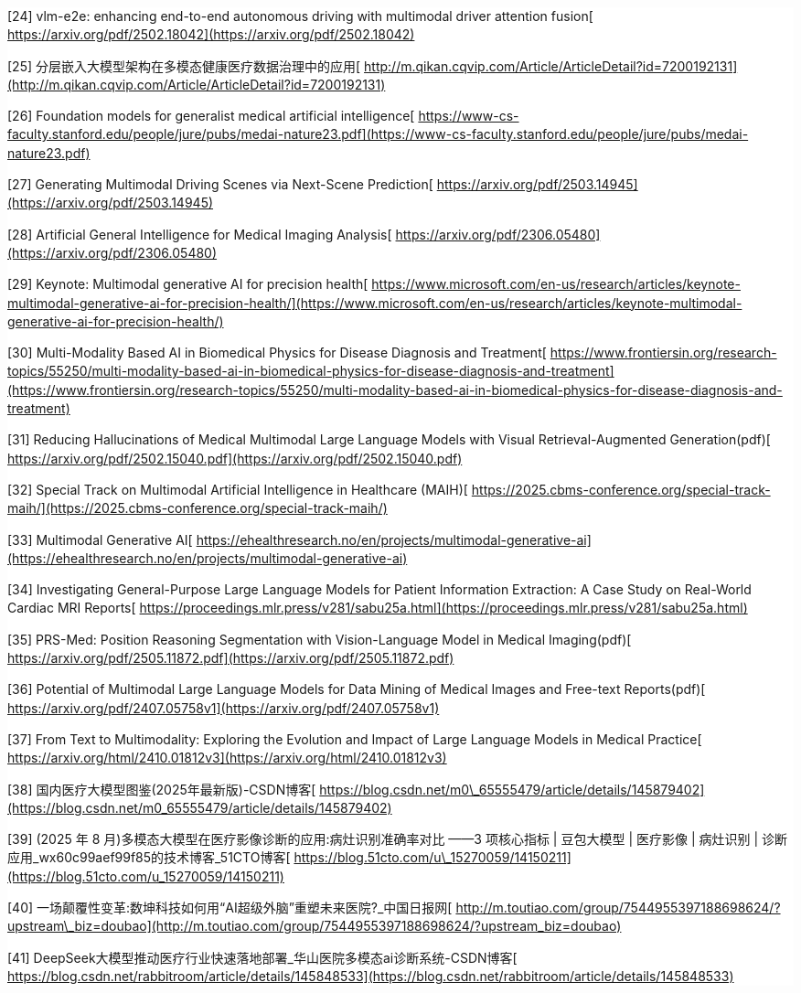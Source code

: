 \[24] vlm-e2e: enhancing end-to-end autonomous driving with multimodal driver attention fusion[ https://arxiv.org/pdf/2502.18042](https://arxiv.org/pdf/2502.18042)

\[25] 分层嵌入大模型架构在多模态健康医疗数据治理中的应用[ http://m.qikan.cqvip.com/Article/ArticleDetail?id=7200192131](http://m.qikan.cqvip.com/Article/ArticleDetail?id=7200192131)

\[26] Foundation models for generalist medical artificial intelligence[ https://www-cs-faculty.stanford.edu/people/jure/pubs/medai-nature23.pdf](https://www-cs-faculty.stanford.edu/people/jure/pubs/medai-nature23.pdf)

\[27] Generating Multimodal Driving Scenes via Next-Scene Prediction[ https://arxiv.org/pdf/2503.14945](https://arxiv.org/pdf/2503.14945)

\[28] Artificial General Intelligence for Medical Imaging Analysis[ https://arxiv.org/pdf/2306.05480](https://arxiv.org/pdf/2306.05480)

\[29] Keynote: Multimodal generative AI for precision health[ https://www.microsoft.com/en-us/research/articles/keynote-multimodal-generative-ai-for-precision-health/](https://www.microsoft.com/en-us/research/articles/keynote-multimodal-generative-ai-for-precision-health/)

\[30] Multi-Modality Based AI in Biomedical Physics for Disease Diagnosis and Treatment[ https://www.frontiersin.org/research-topics/55250/multi-modality-based-ai-in-biomedical-physics-for-disease-diagnosis-and-treatment](https://www.frontiersin.org/research-topics/55250/multi-modality-based-ai-in-biomedical-physics-for-disease-diagnosis-and-treatment)

\[31] Reducing Hallucinations of Medical Multimodal Large Language Models with Visual Retrieval-Augmented Generation(pdf)[ https://arxiv.org/pdf/2502.15040.pdf](https://arxiv.org/pdf/2502.15040.pdf)

\[32] Special Track on Multimodal Artificial Intelligence in Healthcare (MAIH)[ https://2025.cbms-conference.org/special-track-maih/](https://2025.cbms-conference.org/special-track-maih/)

\[33] Multimodal Generative AI[ https://ehealthresearch.no/en/projects/multimodal-generative-ai](https://ehealthresearch.no/en/projects/multimodal-generative-ai)

\[34] Investigating General-Purpose Large Language Models for Patient Information Extraction: A Case Study on Real-World Cardiac MRI Reports[ https://proceedings.mlr.press/v281/sabu25a.html](https://proceedings.mlr.press/v281/sabu25a.html)

\[35] PRS-Med: Position Reasoning Segmentation with Vision-Language Model in Medical Imaging(pdf)[ https://arxiv.org/pdf/2505.11872.pdf](https://arxiv.org/pdf/2505.11872.pdf)

\[36] Potential of Multimodal Large Language Models for Data Mining of Medical Images and Free-text Reports(pdf)[ https://arxiv.org/pdf/2407.05758v1](https://arxiv.org/pdf/2407.05758v1)

\[37] From Text to Multimodality: Exploring the Evolution and Impact of Large Language Models in Medical Practice[ https://arxiv.org/html/2410.01812v3](https://arxiv.org/html/2410.01812v3)

\[38] 国内医疗大模型图鉴(2025年最新版)-CSDN博客[ https://blog.csdn.net/m0\_65555479/article/details/145879402](https://blog.csdn.net/m0_65555479/article/details/145879402)

\[39] (2025 年 8 月)多模态大模型在医疗影像诊断的应用:病灶识别准确率对比 ——3 项核心指标 | 豆包大模型 | 医疗影像 | 病灶识别 | 诊断应用\_wx60c99aef99f85的技术博客\_51CTO博客[ https://blog.51cto.com/u\_15270059/14150211](https://blog.51cto.com/u_15270059/14150211)

\[40] 一场颠覆性变革:数坤科技如何用“AI超级外脑”重塑未来医院?\_中国日报网[ http://m.toutiao.com/group/7544955397188698624/?upstream\_biz=doubao](http://m.toutiao.com/group/7544955397188698624/?upstream_biz=doubao)

\[41] DeepSeek大模型推动医疗行业快速落地部署\_华山医院多模态ai诊断系统-CSDN博客[ https://blog.csdn.net/rabbitroom/article/details/145848533](https://blog.csdn.net/rabbitroom/article/details/145848533)
